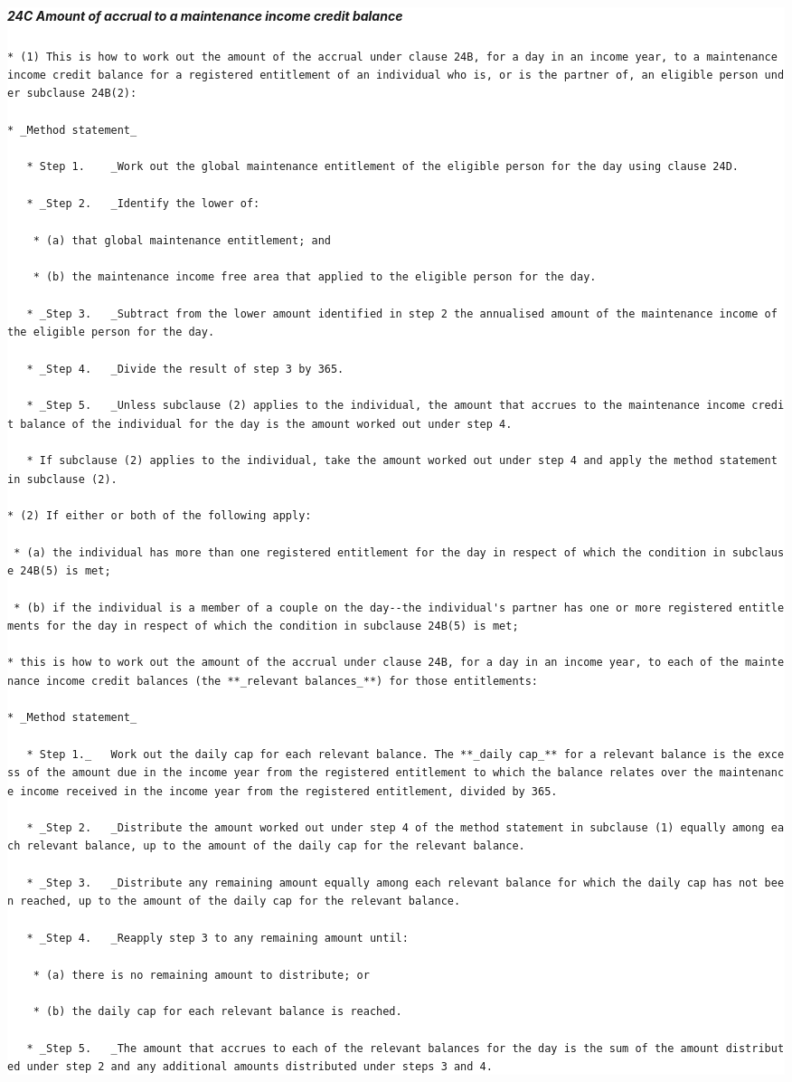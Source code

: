 ##### 24C  Amount of accrual to a maintenance income credit balance

    * (1) This is how to work out the amount of the accrual under clause 24B, for a day in an income year, to a maintenance income credit balance for a registered entitlement of an individual who is, or is the partner of, an eligible person under subclause 24B(2):

    * _Method statement_

       * Step 1.	_Work out the global maintenance entitlement of the eligible person for the day using clause 24D.

       * _Step 2.	_Identify the lower of:

        * (a) that global maintenance entitlement; and

        * (b) the maintenance income free area that applied to the eligible person for the day.

       * _Step 3.	_Subtract from the lower amount identified in step 2 the annualised amount of the maintenance income of the eligible person for the day.

       * _Step 4.	_Divide the result of step 3 by 365.

       * _Step 5.	_Unless subclause (2) applies to the individual, the amount that accrues to the maintenance income credit balance of the individual for the day is the amount worked out under step 4.

       * If subclause (2) applies to the individual, take the amount worked out under step 4 and apply the method statement in subclause (2).

    * (2) If either or both of the following apply:

     * (a) the individual has more than one registered entitlement for the day in respect of which the condition in subclause 24B(5) is met;

     * (b) if the individual is a member of a couple on the day--the individual's partner has one or more registered entitlements for the day in respect of which the condition in subclause 24B(5) is met;

    * this is how to work out the amount of the accrual under clause 24B, for a day in an income year, to each of the maintenance income credit balances (the **_relevant balances_**) for those entitlements:

    * _Method statement_

       * Step 1._	Work out the daily cap for each relevant balance. The **_daily cap_** for a relevant balance is the excess of the amount due in the income year from the registered entitlement to which the balance relates over the maintenance income received in the income year from the registered entitlement, divided by 365.

       * _Step 2.	_Distribute the amount worked out under step 4 of the method statement in subclause (1) equally among each relevant balance, up to the amount of the daily cap for the relevant balance.

       * _Step 3.	_Distribute any remaining amount equally among each relevant balance for which the daily cap has not been reached, up to the amount of the daily cap for the relevant balance.

       * _Step 4.	_Reapply step 3 to any remaining amount until:

        * (a) there is no remaining amount to distribute; or

        * (b) the daily cap for each relevant balance is reached.

       * _Step 5.	_The amount that accrues to each of the relevant balances for the day is the sum of the amount distributed under step 2 and any additional amounts distributed under steps 3 and 4.
